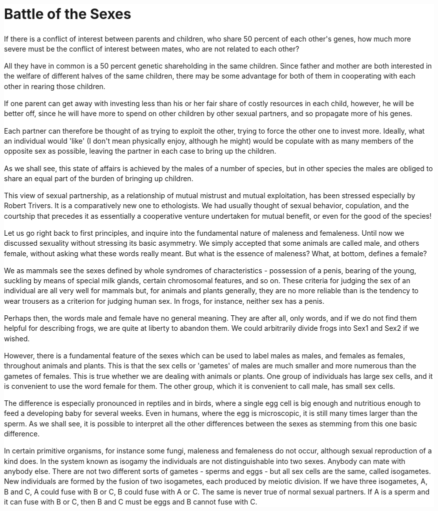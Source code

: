 # Battle of the Sexes

If there is a conflict of interest between parents and children, who share 50 percent of each other's genes, how much more severe must be the conflict of interest between mates, who are not related to each other? 

All they have in common is a 50 percent genetic shareholding in the same children. Since father and mother are both interested in the welfare of different halves of the same children, there may be some advantage for both of them in cooperating with each other in rearing those children. 

If one parent can get away with investing less than his or her fair share of costly resources in each child, however, he will be better off, since he will have more to spend on other children by other sexual partners, and so propagate more of his genes.

Each partner can therefore be thought of as trying to exploit the other, trying to force the other one to invest more. Ideally, what an individual would 'like' (I don't mean physically enjoy, although he might) would be copulate with as many members of the opposite sex as possible, leaving the partner in each case to bring up the children.

As we shall see, this state of affairs is achieved by the males of a number of species, but in other species the males are obliged  to share an equal part of the burden of bringing up children.

This view of sexual partnership, as a relationship of mutual mistrust and mutual exploitation, has been stressed especially by Robert Trivers. It is a comparatively new one to ethologists. We had usually thought of sexual behavior, copulation, and the courtship that precedes it as essentially a cooperative venture undertaken for mutual benefit, or even for the good of the species!

Let us go right back to first principles, and inquire into the fundamental nature of maleness and femaleness. Until now we discussed sexuality without stressing its basic asymmetry. We simply accepted that some animals are called male, and others female, without asking what these words really meant. But what is the essence of maleness? What, at bottom, defines a female?

We as mammals see the sexes defined by whole syndromes of characteristics - possession of a penis, bearing of the young, suckling by means of special milk glands, certain chromosomal features, and so on. These criteria for judging the sex of an individual are all very well for mammals but, for animals and plants generally, they are no more reliable than is the tendency to wear trousers as a criterion for judging human sex. In frogs, for instance, neither sex has a penis.

Perhaps then, the words male and female have no general meaning. They are after all, only words, and if we do not find them helpful for describing frogs, we are quite at liberty to abandon them. We could arbitrarily divide frogs into Sex1 and Sex2 if we wished. 

However, there is a fundamental feature of the sexes which can be used to label males as males, and females as females, throughout animals and plants. This is that the sex cells or 'gametes' of males are much smaller and more numerous than the gametes of females. This is true whether we are dealing with animals or plants. One group of individuals has large sex cells, and it is convenient to use the word female for them. The other group, which it is convenient to call male, has small sex cells. 

The difference is especially pronounced in reptiles and in birds, where a single egg cell is big enough and nutritious enough to feed a developing baby for several weeks. Even in humans, where the egg is microscopic, it is still many times larger than the sperm. As we shall see, it is possible to interpret all the other differences between the sexes as stemming from this one basic difference.

In certain primitive organisms, for instance some fungi, maleness and femaleness do not occur, although sexual reproduction of a kind does. In the system known as isogamy the individuals are not distinguishable into two sexes. Anybody can mate with anybody else. There are not two different sorts of gametes - sperms and eggs - but all sex cells are the same, called isogametes. New individuals are formed by the fusion of two isogametes, each produced by meiotic division. If we have three isogametes, A, B and C, A could fuse with B or C, B could fuse with A or C. The same is never true of normal sexual partners. If A is a sperm and it can fuse with B or C, then B and C must be eggs and B cannot fuse with C. 

